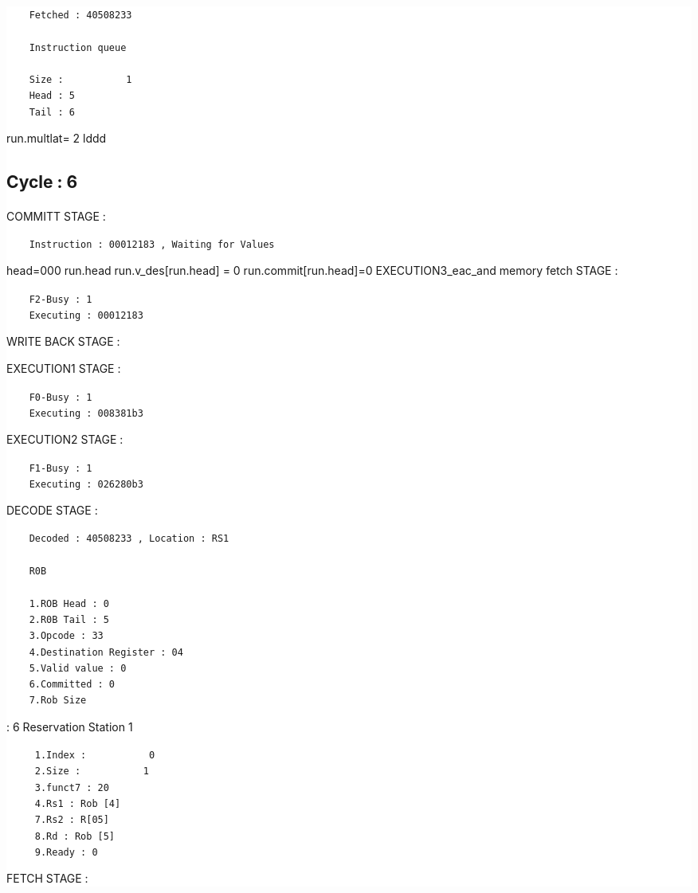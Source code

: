         Fetched : 40508233 

        Instruction queue

        Size :           1 
        Head : 5 
        Tail : 6 

run.multlat= 2 lddd

## Cycle : 6

COMMITT STAGE :

        Instruction : 00012183 , Waiting for Values

head=000 run.head run.v_des\[run.head\] = 0 run.commit\[run.head\]=0
EXECUTION3_eac_and memory fetch STAGE :

        F2-Busy : 1
        Executing : 00012183

WRITE BACK STAGE :

EXECUTION1 STAGE :

        F0-Busy : 1
        Executing : 008381b3

EXECUTION2 STAGE :

        F1-Busy : 1
        Executing : 026280b3

DECODE STAGE :

        Decoded : 40508233 , Location : RS1 

        R0B  

        1.ROB Head : 0
        2.R0B Tail : 5
        3.Opcode : 33
        4.Destination Register : 04
        5.Valid value : 0
        6.Committed : 0
        7.Rob Size 

: 6 Reservation Station 1

         1.Index :           0
         2.Size :           1
         3.funct7 : 20
         4.Rs1 : Rob [4] 
         7.Rs2 : R[05] 
         8.Rd : Rob [5] 
         9.Ready : 0 

FETCH STAGE :
